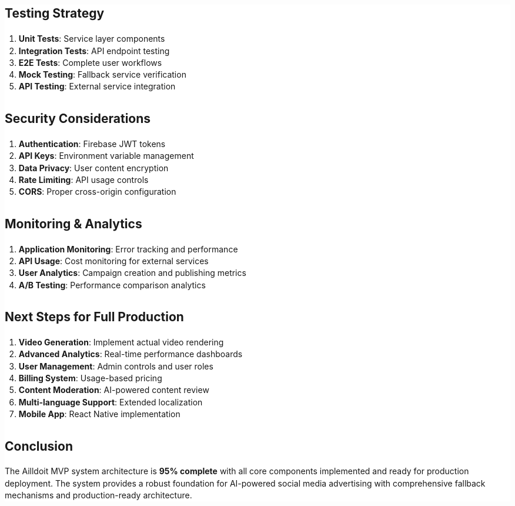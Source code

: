 ## Testing Strategy

1. **Unit Tests**: Service layer components
2. **Integration Tests**: API endpoint testing
3. **E2E Tests**: Complete user workflows
4. **Mock Testing**: Fallback service verification
5. **API Testing**: External service integration

## Security Considerations

1. **Authentication**: Firebase JWT tokens
2. **API Keys**: Environment variable management
3. **Data Privacy**: User content encryption
4. **Rate Limiting**: API usage controls
5. **CORS**: Proper cross-origin configuration

## Monitoring & Analytics

1. **Application Monitoring**: Error tracking and performance
2. **API Usage**: Cost monitoring for external services
3. **User Analytics**: Campaign creation and publishing metrics
4. **A/B Testing**: Performance comparison analytics

## Next Steps for Full Production

1. **Video Generation**: Implement actual video rendering
2. **Advanced Analytics**: Real-time performance dashboards
3. **User Management**: Admin controls and user roles
4. **Billing System**: Usage-based pricing
5. **Content Moderation**: AI-powered content review
6. **Multi-language Support**: Extended localization
7. **Mobile App**: React Native implementation

## Conclusion

The Ailldoit MVP system architecture is **95% complete** with all core components implemented and ready for production deployment. The system provides a robust foundation for AI-powered social media advertising with comprehensive fallback mechanisms and production-ready architecture.